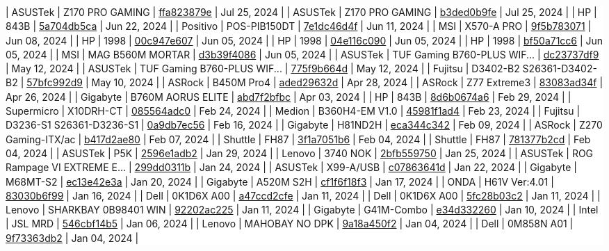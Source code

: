 | ASUSTek       | Z170 PRO GAMING             | [ffa823879e](https://linux-hardware.org/?probe=ffa823879e) | Jul 25, 2024 |
| ASUSTek       | Z170 PRO GAMING             | [b3ded0b9fe](https://linux-hardware.org/?probe=b3ded0b9fe) | Jul 25, 2024 |
| HP            | 843B                        | [5a704db5ca](https://linux-hardware.org/?probe=5a704db5ca) | Jun 22, 2024 |
| Positivo      | POS-PIB150DT                | [7e1dc46d4f](https://linux-hardware.org/?probe=7e1dc46d4f) | Jun 11, 2024 |
| MSI           | X570-A PRO                  | [9f5b783071](https://linux-hardware.org/?probe=9f5b783071) | Jun 08, 2024 |
| HP            | 1998                        | [00c947e607](https://linux-hardware.org/?probe=00c947e607) | Jun 05, 2024 |
| HP            | 1998                        | [04e116c090](https://linux-hardware.org/?probe=04e116c090) | Jun 05, 2024 |
| HP            | 1998                        | [bf50a71cc6](https://linux-hardware.org/?probe=bf50a71cc6) | Jun 05, 2024 |
| MSI           | MAG B560M MORTAR            | [d3b39f4086](https://linux-hardware.org/?probe=d3b39f4086) | Jun 05, 2024 |
| ASUSTek       | TUF Gaming B760-PLUS WIF... | [dc23737df9](https://linux-hardware.org/?probe=dc23737df9) | May 12, 2024 |
| ASUSTek       | TUF Gaming B760-PLUS WIF... | [775f9b664d](https://linux-hardware.org/?probe=775f9b664d) | May 12, 2024 |
| Fujitsu       | D3402-B2 S26361-D3402-B2    | [57bfc992d9](https://linux-hardware.org/?probe=57bfc992d9) | May 10, 2024 |
| ASRock        | B450M Pro4                  | [aded29632d](https://linux-hardware.org/?probe=aded29632d) | Apr 28, 2024 |
| ASRock        | Z77 Extreme3                | [83083ad34f](https://linux-hardware.org/?probe=83083ad34f) | Apr 26, 2024 |
| Gigabyte      | B760M AORUS ELITE           | [abd7f2bfbc](https://linux-hardware.org/?probe=abd7f2bfbc) | Apr 03, 2024 |
| HP            | 843B                        | [8d6b0674a6](https://linux-hardware.org/?probe=8d6b0674a6) | Feb 29, 2024 |
| Supermicro    | X10DRH-CT                   | [085564adc0](https://linux-hardware.org/?probe=085564adc0) | Feb 24, 2024 |
| Medion        | B360H4-EM V1.0              | [45981f1ad4](https://linux-hardware.org/?probe=45981f1ad4) | Feb 23, 2024 |
| Fujitsu       | D3236-S1 S26361-D3236-S1    | [0a9db7ec56](https://linux-hardware.org/?probe=0a9db7ec56) | Feb 16, 2024 |
| Gigabyte      | H81ND2H                     | [eca344c342](https://linux-hardware.org/?probe=eca344c342) | Feb 09, 2024 |
| ASRock        | Z270 Gaming-ITX/ac          | [b417d2ae80](https://linux-hardware.org/?probe=b417d2ae80) | Feb 07, 2024 |
| Shuttle       | FH87                        | [3f1a7051b6](https://linux-hardware.org/?probe=3f1a7051b6) | Feb 04, 2024 |
| Shuttle       | FH87                        | [781377b2cd](https://linux-hardware.org/?probe=781377b2cd) | Feb 04, 2024 |
| ASUSTek       | P5K                         | [2596e1adb2](https://linux-hardware.org/?probe=2596e1adb2) | Jan 29, 2024 |
| Lenovo        | 3740 NOK                    | [2bfb559750](https://linux-hardware.org/?probe=2bfb559750) | Jan 25, 2024 |
| ASUSTek       | ROG Rampage VI EXTREME E... | [299dd0311b](https://linux-hardware.org/?probe=299dd0311b) | Jan 24, 2024 |
| ASUSTek       | X99-A/USB                   | [c07863641d](https://linux-hardware.org/?probe=c07863641d) | Jan 22, 2024 |
| Gigabyte      | M68MT-S2                    | [ec13e42e3a](https://linux-hardware.org/?probe=ec13e42e3a) | Jan 20, 2024 |
| Gigabyte      | A520M S2H                   | [cf1f6f18f3](https://linux-hardware.org/?probe=cf1f6f18f3) | Jan 17, 2024 |
| ONDA          | H61V Ver:4.01               | [83030b6f99](https://linux-hardware.org/?probe=83030b6f99) | Jan 16, 2024 |
| Dell          | 0K1D6X A00                  | [a47ccd2cfe](https://linux-hardware.org/?probe=a47ccd2cfe) | Jan 11, 2024 |
| Dell          | 0K1D6X A00                  | [5fc28b03c2](https://linux-hardware.org/?probe=5fc28b03c2) | Jan 11, 2024 |
| Lenovo        | SHARKBAY 0B98401 WIN        | [92202ac225](https://linux-hardware.org/?probe=92202ac225) | Jan 11, 2024 |
| Gigabyte      | G41M-Combo                  | [e34d332260](https://linux-hardware.org/?probe=e34d332260) | Jan 10, 2024 |
| Intel         | JSL MRD                     | [546cbf14b5](https://linux-hardware.org/?probe=546cbf14b5) | Jan 06, 2024 |
| Lenovo        | MAHOBAY NO DPK              | [9a18a450f2](https://linux-hardware.org/?probe=9a18a450f2) | Jan 04, 2024 |
| Dell          | 0M858N A01                  | [9f73363db2](https://linux-hardware.org/?probe=9f73363db2) | Jan 04, 2024 |